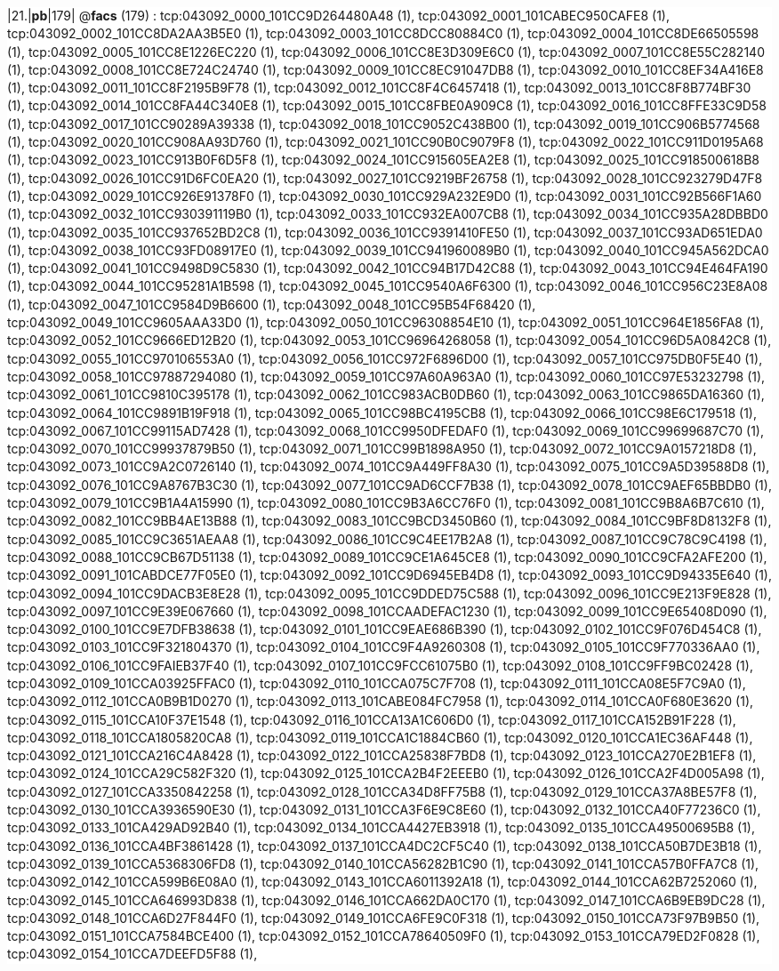 |21.|__pb__|179| @__facs__ (179) : tcp:043092_0000_101CC9D264480A48 (1), tcp:043092_0001_101CABEC950CAFE8 (1), tcp:043092_0002_101CC8DA2AA3B5E0 (1), tcp:043092_0003_101CC8DCC80884C0 (1), tcp:043092_0004_101CC8DE66505598 (1), tcp:043092_0005_101CC8E1226EC220 (1), tcp:043092_0006_101CC8E3D309E6C0 (1), tcp:043092_0007_101CC8E55C282140 (1), tcp:043092_0008_101CC8E724C24740 (1), tcp:043092_0009_101CC8EC91047DB8 (1), tcp:043092_0010_101CC8EF34A416E8 (1), tcp:043092_0011_101CC8F2195B9F78 (1), tcp:043092_0012_101CC8F4C6457418 (1), tcp:043092_0013_101CC8F8B774BF30 (1), tcp:043092_0014_101CC8FA44C340E8 (1), tcp:043092_0015_101CC8FBE0A909C8 (1), tcp:043092_0016_101CC8FFE33C9D58 (1), tcp:043092_0017_101CC90289A39338 (1), tcp:043092_0018_101CC9052C438B00 (1), tcp:043092_0019_101CC906B5774568 (1), tcp:043092_0020_101CC908AA93D760 (1), tcp:043092_0021_101CC90B0C9079F8 (1), tcp:043092_0022_101CC911D0195A68 (1), tcp:043092_0023_101CC913B0F6D5F8 (1), tcp:043092_0024_101CC915605EA2E8 (1), tcp:043092_0025_101CC918500618B8 (1), tcp:043092_0026_101CC91D6FC0EA20 (1), tcp:043092_0027_101CC9219BF26758 (1), tcp:043092_0028_101CC923279D47F8 (1), tcp:043092_0029_101CC926E91378F0 (1), tcp:043092_0030_101CC929A232E9D0 (1), tcp:043092_0031_101CC92B566F1A60 (1), tcp:043092_0032_101CC930391119B0 (1), tcp:043092_0033_101CC932EA007CB8 (1), tcp:043092_0034_101CC935A28DBBD0 (1), tcp:043092_0035_101CC937652BD2C8 (1), tcp:043092_0036_101CC9391410FE50 (1), tcp:043092_0037_101CC93AD651EDA0 (1), tcp:043092_0038_101CC93FD08917E0 (1), tcp:043092_0039_101CC941960089B0 (1), tcp:043092_0040_101CC945A562DCA0 (1), tcp:043092_0041_101CC9498D9C5830 (1), tcp:043092_0042_101CC94B17D42C88 (1), tcp:043092_0043_101CC94E464FA190 (1), tcp:043092_0044_101CC95281A1B598 (1), tcp:043092_0045_101CC9540A6F6300 (1), tcp:043092_0046_101CC956C23E8A08 (1), tcp:043092_0047_101CC9584D9B6600 (1), tcp:043092_0048_101CC95B54F68420 (1), tcp:043092_0049_101CC9605AAA33D0 (1), tcp:043092_0050_101CC96308854E10 (1), tcp:043092_0051_101CC964E1856FA8 (1), tcp:043092_0052_101CC9666ED12B20 (1), tcp:043092_0053_101CC96964268058 (1), tcp:043092_0054_101CC96D5A0842C8 (1), tcp:043092_0055_101CC970106553A0 (1), tcp:043092_0056_101CC972F6896D00 (1), tcp:043092_0057_101CC975DB0F5E40 (1), tcp:043092_0058_101CC97887294080 (1), tcp:043092_0059_101CC97A60A963A0 (1), tcp:043092_0060_101CC97E53232798 (1), tcp:043092_0061_101CC9810C395178 (1), tcp:043092_0062_101CC983ACB0DB60 (1), tcp:043092_0063_101CC9865DA16360 (1), tcp:043092_0064_101CC9891B19F918 (1), tcp:043092_0065_101CC98BC4195CB8 (1), tcp:043092_0066_101CC98E6C179518 (1), tcp:043092_0067_101CC99115AD7428 (1), tcp:043092_0068_101CC9950DFEDAF0 (1), tcp:043092_0069_101CC99699687C70 (1), tcp:043092_0070_101CC99937879B50 (1), tcp:043092_0071_101CC99B1898A950 (1), tcp:043092_0072_101CC9A0157218D8 (1), tcp:043092_0073_101CC9A2C0726140 (1), tcp:043092_0074_101CC9A449FF8A30 (1), tcp:043092_0075_101CC9A5D39588D8 (1), tcp:043092_0076_101CC9A8767B3C30 (1), tcp:043092_0077_101CC9AD6CCF7B38 (1), tcp:043092_0078_101CC9AEF65BBDB0 (1), tcp:043092_0079_101CC9B1A4A15990 (1), tcp:043092_0080_101CC9B3A6CC76F0 (1), tcp:043092_0081_101CC9B8A6B7C610 (1), tcp:043092_0082_101CC9BB4AE13B88 (1), tcp:043092_0083_101CC9BCD3450B60 (1), tcp:043092_0084_101CC9BF8D8132F8 (1), tcp:043092_0085_101CC9C3651AEAA8 (1), tcp:043092_0086_101CC9C4EE17B2A8 (1), tcp:043092_0087_101CC9C78C9C4198 (1), tcp:043092_0088_101CC9CB67D51138 (1), tcp:043092_0089_101CC9CE1A645CE8 (1), tcp:043092_0090_101CC9CFA2AFE200 (1), tcp:043092_0091_101CABDCE77F05E0 (1), tcp:043092_0092_101CC9D6945EB4D8 (1), tcp:043092_0093_101CC9D94335E640 (1), tcp:043092_0094_101CC9DACB3E8E28 (1), tcp:043092_0095_101CC9DDED75C588 (1), tcp:043092_0096_101CC9E213F9E828 (1), tcp:043092_0097_101CC9E39E067660 (1), tcp:043092_0098_101CCAADEFAC1230 (1), tcp:043092_0099_101CC9E65408D090 (1), tcp:043092_0100_101CC9E7DFB38638 (1), tcp:043092_0101_101CC9EAE686B390 (1), tcp:043092_0102_101CC9F076D454C8 (1), tcp:043092_0103_101CC9F321804370 (1), tcp:043092_0104_101CC9F4A9260308 (1), tcp:043092_0105_101CC9F770336AA0 (1), tcp:043092_0106_101CC9FAIEB37F40 (1), tcp:043092_0107_101CC9FCC61075B0 (1), tcp:043092_0108_101CC9FF9BC02428 (1), tcp:043092_0109_101CCA03925FFAC0 (1), tcp:043092_0110_101CCA075C7F708 (1), tcp:043092_0111_101CCA08E5F7C9A0 (1), tcp:043092_0112_101CCA0B9B1D0270 (1), tcp:043092_0113_101CABE084FC7958 (1), tcp:043092_0114_101CCA0F680E3620 (1), tcp:043092_0115_101CCA10F37E1548 (1), tcp:043092_0116_101CCA13A1C606D0 (1), tcp:043092_0117_101CCA152B91F228 (1), tcp:043092_0118_101CCA1805820CA8 (1), tcp:043092_0119_101CCA1C1884CB60 (1), tcp:043092_0120_101CCA1EC36AF448 (1), tcp:043092_0121_101CCA216C4A8428 (1), tcp:043092_0122_101CCA25838F7BD8 (1), tcp:043092_0123_101CCA270E2B1EF8 (1), tcp:043092_0124_101CCA29C582F320 (1), tcp:043092_0125_101CCA2B4F2EEEB0 (1), tcp:043092_0126_101CCA2F4D005A98 (1), tcp:043092_0127_101CCA3350842258 (1), tcp:043092_0128_101CCA34D8FF75B8 (1), tcp:043092_0129_101CCA37A8BE57F8 (1), tcp:043092_0130_101CCA3936590E30 (1), tcp:043092_0131_101CCA3F6E9C8E60 (1), tcp:043092_0132_101CCA40F77236C0 (1), tcp:043092_0133_101CA429AD92B40 (1), tcp:043092_0134_101CCA4427EB3918 (1), tcp:043092_0135_101CCA49500695B8 (1), tcp:043092_0136_101CCA4BF3861428 (1), tcp:043092_0137_101CCA4DC2CF5C40 (1), tcp:043092_0138_101CCA50B7DE3B18 (1), tcp:043092_0139_101CCA5368306FD8 (1), tcp:043092_0140_101CCA56282B1C90 (1), tcp:043092_0141_101CCA57B0FFA7C8 (1), tcp:043092_0142_101CCA599B6E08A0 (1), tcp:043092_0143_101CCA6011392A18 (1), tcp:043092_0144_101CCA62B7252060 (1), tcp:043092_0145_101CCA646993D838 (1), tcp:043092_0146_101CCA662DA0C170 (1), tcp:043092_0147_101CCA6B9EB9DC28 (1), tcp:043092_0148_101CCA6D27F844F0 (1), tcp:043092_0149_101CCA6FE9C0F318 (1), tcp:043092_0150_101CCA73F97B9B50 (1), tcp:043092_0151_101CCA7584BCE400 (1), tcp:043092_0152_101CCA78640509F0 (1), tcp:043092_0153_101CCA79ED2F0828 (1), tcp:043092_0154_101CCA7DEEFD5F88 (1),